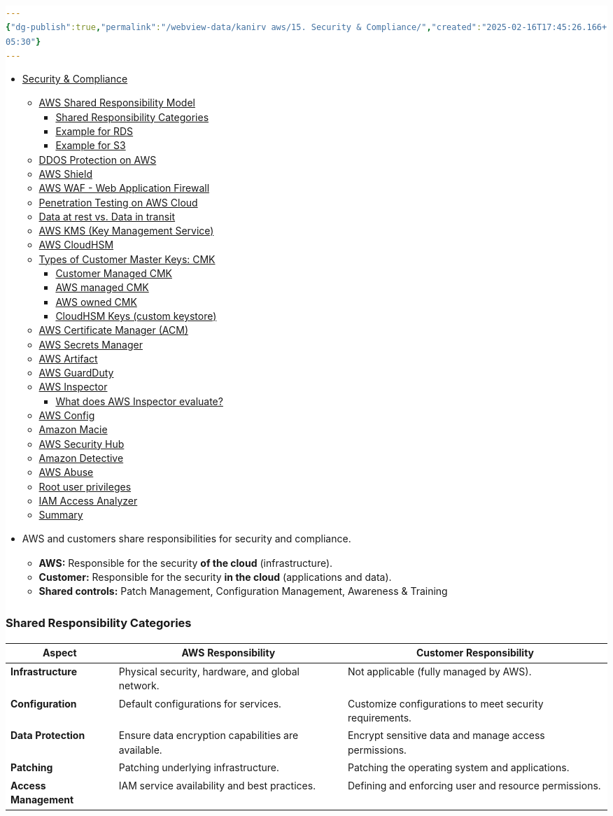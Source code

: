 ```yaml
---
{"dg-publish":true,"permalink":"/webview-data/kanirv aws/15. Security & Compliance/","created":"2025-02-16T17:45:26.166+05:30"}
---
```


- [Security \& Compliance](#security--compliance)
    - [AWS Shared Responsibility Model](#aws-shared-responsibility-model)
        - [Shared Responsibility Categories](#shared-responsibility-categories)
        - [Example for RDS](#example-for-rds)
        - [Example for S3](#example-for-s3)
    - [DDOS Protection on AWS](#ddos-protection-on-aws)
    - [AWS Shield](#aws-shield)
    - [AWS WAF - Web Application Firewall](#aws-waf---web-application-firewall)
    - [Penetration Testing on AWS Cloud](#penetration-testing-on-aws-cloud)
    - [Data at rest vs. Data in transit](#data-at-rest-vs-data-in-transit)
    - [AWS KMS (Key Management Service)](#aws-kms-key-management-service)
    - [AWS CloudHSM](#aws-cloudhsm)
    - [Types of Customer Master Keys: CMK](#types-of-customer-master-keys-cmk)
        - [Customer Managed CMK](#customer-managed-cmk)
        - [AWS managed CMK](#aws-managed-cmk)
        - [AWS owned CMK](#aws-owned-cmk)
        - [CloudHSM Keys (custom keystore)](#cloudhsm-keys-custom-keystore)
    - [AWS Certificate Manager (ACM)](#aws-certificate-manager-acm)
    - [AWS Secrets Manager](#aws-secrets-manager)
    - [AWS Artifact](#aws-artifact)
    - [AWS GuardDuty](#aws-guardduty)
    - [AWS Inspector](#aws-inspector)
        - [What does AWS Inspector evaluate?](#what-does-aws-inspector-evaluate)
    - [AWS Config](#aws-config)
    - [Amazon Macie](#amazon-macie)
    - [AWS Security Hub](#aws-security-hub)
    - [Amazon Detective](#amazon-detective)
    - [AWS Abuse](#aws-abuse)
    - [Root user privileges](#root-user-privileges)
    - [IAM Access Analyzer](#iam-access-analyzer)
    - [Summary](#summary)

- AWS and customers share responsibilities for security and compliance.
    - **AWS:** Responsible for the security **of the cloud** (infrastructure).
    - **Customer:** Responsible for the security **in the cloud** (applications and data).
    - **Shared controls:** Patch Management, Configuration Management, Awareness & Training

### Shared Responsibility Categories

|**Aspect**|**AWS Responsibility**|**Customer Responsibility**|
|---|---|---|
|**Infrastructure**|Physical security, hardware, and global network.|Not applicable (fully managed by AWS).|
|**Configuration**|Default configurations for services.|Customize configurations to meet security requirements.|
|**Data Protection**|Ensure data encryption capabilities are available.|Encrypt sensitive data and manage access permissions.|
|**Patching**|Patching underlying infrastructure.|Patching the operating system and applications.|
|**Access Management**|IAM service availability and best practices.|Defining and enforcing user and resource permissions.|
